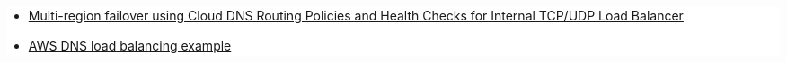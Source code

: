 * [Multi-region failover using Cloud DNS Routing Policies and Health Checks for Internal TCP/UDP Load Balancer](https://codelabs.developers.google.com/clouddns-failover-policy-codelab#0)

* [AWS DNS load balancing example](https://docs.aws.amazon.com/whitepapers/latest/real-time-communication-on-aws/cross-region-dns-based-load-balancing-and-failover.html)
